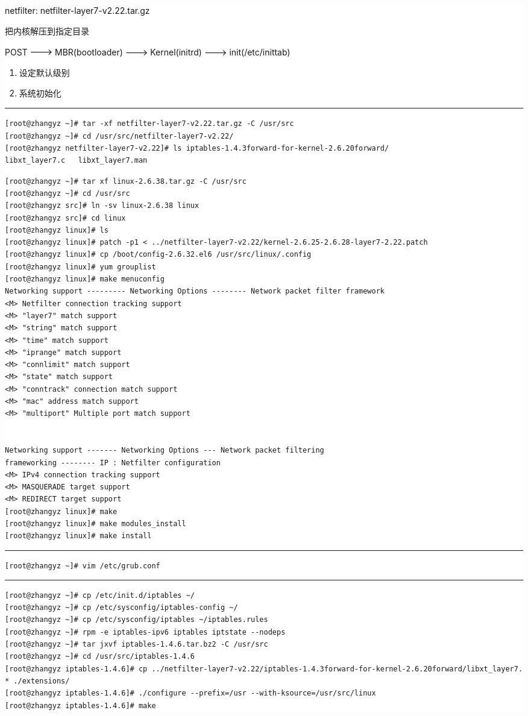 netfilter: netfilter-layer7-v2.22.tar.gz

把内核解压到指定目录

POST ---> MBR(bootloader) ---> Kernel(initrd) ---> init(/etc/inittab)

1. 设定默认级别

2. 系统初始化

----------------------------------------------------------------------------

```shell
[root@zhangyz ~]# tar -xf netfilter-layer7-v2.22.tar.gz -C /usr/src
[root@zhangyz ~]# cd /usr/src/netfilter-layer7-v2.22/
[root@zhangyz netfilter-layer7-v2.22]# ls iptables-1.4.3forward-for-kernel-2.6.20forward/
libxt_layer7.c   libxt_layer7.man
```

```shell
[root@zhangyz ~]# tar xf linux-2.6.38.tar.gz -C /usr/src
[root@zhangyz ~]# cd /usr/src
[root@zhangyz src]# ln -sv linux-2.6.38 linux
[root@zhangyz src]# cd linux
[root@zhangyz linux]# ls
[root@zhangyz linux]# patch -p1 < ../netfilter-layer7-v2.22/kernel-2.6.25-2.6.28-layer7-2.22.patch
[root@zhangyz linux]# cp /boot/config-2.6.32.el6 /usr/src/linux/.config
[root@zhangyz linux]# yum grouplist 
[root@zhangyz linux]# make menuconfig
Networking support --------- Networking Options -------- Network packet filter framework
<M> Netfilter connection tracking support
<M> "layer7" match support
<M> "string" match support
<M> "time" match support
<M> "iprange" match support
<M> "connlimit" match support
<M> "state" match support
<M> "conntrack" connection match support
<M> "mac" address match support
<M> "multiport" Multiple port match support


Networking support ------- Networking Options --- Network packet filtering 
frameworking -------- IP : Netfilter configuration 
<M> IPv4 connection tracking support 
<M> MASQUERADE target support
<M> REDIRECT target support
[root@zhangyz linux]# make 
[root@zhangyz linux]# make modules_install
[root@zhangyz linux]# make install
```
-----------------------------------------------------------------------------

```shell
[root@zhangyz ~]# vim /etc/grub.conf
```
-----------------------------------------------------------------------------
```shell
[root@zhangyz ~]# cp /etc/init.d/iptables ~/
[root@zhangyz ~]# cp /etc/sysconfig/iptables-config ~/
[root@zhangyz ~]# cp /etc/sysconfig/iptables ~/iptables.rules
[root@zhangyz ~]# rpm -e iptables-ipv6 iptables iptstate --nodeps
[root@zhangyz ~]# tar jxvf iptables-1.4.6.tar.bz2 -C /usr/src
[root@zhangyz ~]# cd /usr/src/iptables-1.4.6
[root@zhangyz iptables-1.4.6]# cp ../netfilter-layer7-v2.22/iptables-1.4.3forward-for-kernel-2.6.20forward/libxt_layer7.* ./extensions/
[root@zhangyz iptables-1.4.6]# ./configure --prefix=/usr --with-ksource=/usr/src/linux
[root@zhangyz iptables-1.4.6]# make 
```